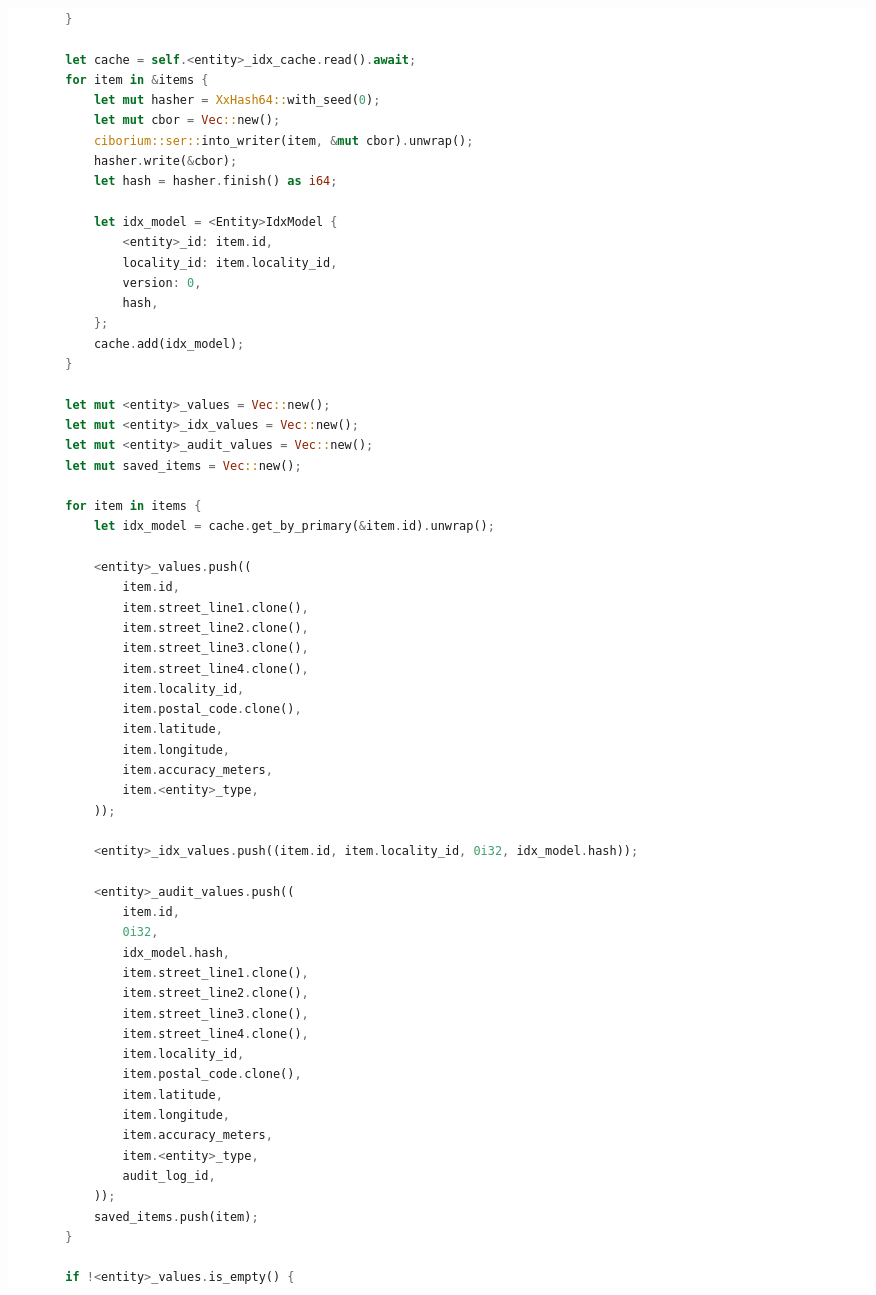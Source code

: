 ```rust
        }

        let cache = self.<entity>_idx_cache.read().await;
        for item in &items {
            let mut hasher = XxHash64::with_seed(0);
            let mut cbor = Vec::new();
            ciborium::ser::into_writer(item, &mut cbor).unwrap();
            hasher.write(&cbor);
            let hash = hasher.finish() as i64;

            let idx_model = <Entity>IdxModel {
                <entity>_id: item.id,
                locality_id: item.locality_id,
                version: 0,
                hash,
            };
            cache.add(idx_model);
        }

        let mut <entity>_values = Vec::new();
        let mut <entity>_idx_values = Vec::new();
        let mut <entity>_audit_values = Vec::new();
        let mut saved_items = Vec::new();

        for item in items {
            let idx_model = cache.get_by_primary(&item.id).unwrap();

            <entity>_values.push((
                item.id,
                item.street_line1.clone(),
                item.street_line2.clone(),
                item.street_line3.clone(),
                item.street_line4.clone(),
                item.locality_id,
                item.postal_code.clone(),
                item.latitude,
                item.longitude,
                item.accuracy_meters,
                item.<entity>_type,
            ));

            <entity>_idx_values.push((item.id, item.locality_id, 0i32, idx_model.hash));

            <entity>_audit_values.push((
                item.id,
                0i32,
                idx_model.hash,
                item.street_line1.clone(),
                item.street_line2.clone(),
                item.street_line3.clone(),
                item.street_line4.clone(),
                item.locality_id,
                item.postal_code.clone(),
                item.latitude,
                item.longitude,
                item.accuracy_meters,
                item.<entity>_type,
                audit_log_id,
            ));
            saved_items.push(item);
        }

        if !<entity>_values.is_empty() {
```